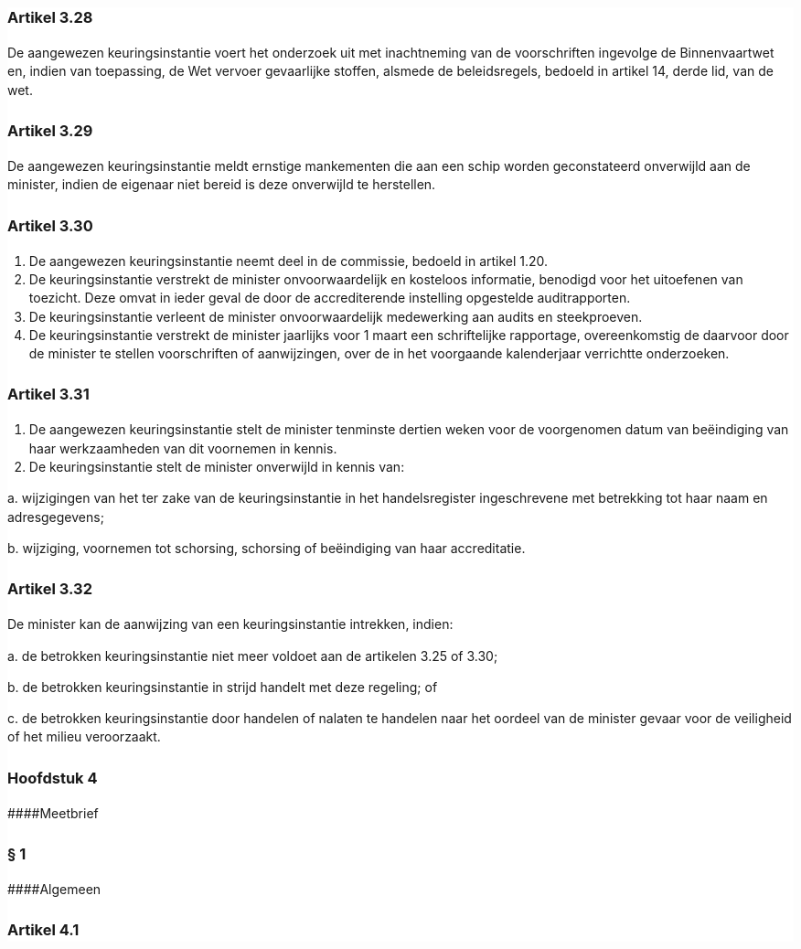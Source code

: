 ### Artikel  3.28  

De aangewezen keuringsinstantie voert het onderzoek uit met inachtneming van de voorschriften ingevolge de Binnenvaartwet en, indien van toepassing, de Wet vervoer gevaarlijke stoffen, alsmede de beleidsregels, bedoeld in artikel 14, derde lid, van de wet.  

### Artikel  3.29  

De aangewezen keuringsinstantie meldt ernstige mankementen die aan een schip worden geconstateerd onverwijld aan de minister, indien de eigenaar niet bereid is deze onverwijld te herstellen.  

### Artikel  3.30  

1.  De aangewezen keuringsinstantie neemt deel in de commissie, bedoeld in artikel 1.20.   
2.  De keuringsinstantie verstrekt de minister onvoorwaardelijk en kosteloos informatie, benodigd voor het uitoefenen van toezicht. Deze omvat in ieder geval de door de accrediterende instelling opgestelde auditrapporten.   
3.  De keuringsinstantie verleent de minister onvoorwaardelijk medewerking aan audits en steekproeven.   
4.  De keuringsinstantie verstrekt de minister jaarlijks voor 1 maart een schriftelijke rapportage, overeenkomstig de daarvoor door de minister te stellen voorschriften of aanwijzingen, over de in het voorgaande kalenderjaar verrichtte onderzoeken.   

### Artikel  3.31  

1.  De aangewezen keuringsinstantie stelt de minister tenminste dertien weken voor de voorgenomen datum van beëindiging van haar werkzaamheden van dit voornemen in kennis.   
2.  De keuringsinstantie stelt de minister onverwijld in kennis van: 

a. wijzigingen van het ter zake van de keuringsinstantie in het handelsregister ingeschrevene met betrekking tot haar naam en adresgegevens;  

b. wijziging, voornemen tot schorsing, schorsing of beëindiging van haar accreditatie.     

### Artikel  3.32  

De minister kan de aanwijzing van een keuringsinstantie intrekken, indien: 

a. de betrokken keuringsinstantie niet meer voldoet aan de artikelen 3.25 of 3.30;  

b. de betrokken keuringsinstantie in strijd handelt met deze regeling; of  

c. de betrokken keuringsinstantie door handelen of nalaten te handelen naar het oordeel van de minister gevaar voor de veiligheid of het milieu veroorzaakt.    

### Hoofdstuk  4  

####Meetbrief

### §  1  

####Algemeen

### Artikel  4.1  
